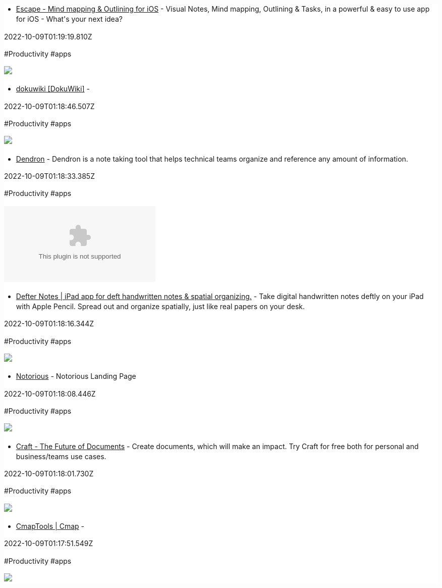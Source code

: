 - [Escape - Mind mapping & Outlining for iOS](https://escapeapp.cloud) - Visual Notes, Mind mapping, Outlining & Tasks, in a powerful & easy to use app for iOS - What's your next idea?

2022-10-09T01:19:19.810Z

#Productivity #apps

![](https://rdl.ink/render/https%3A%2F%2Fwww.dokuwiki.org%2Fdokuwiki)

- [dokuwiki [DokuWiki]](https://www.dokuwiki.org/dokuwiki) - 

2022-10-09T01:18:46.507Z

#Productivity #apps

![](https://foundation-prod-assetspublic53c57cce-8cpvgjldwysl.s3-us-west-2.amazonaws.com/dendron-editor.png)

- [Dendron](https://www.dendron.so) - Dendron is a note taking tool that helps technical teams organize and reference any amount of information.

2022-10-09T01:18:33.385Z

#Productivity #apps

![](https://rdl.ink/render/https%3A%2F%2Fdefternotes.com)

- [Defter Notes | iPad app for deft handwritten notes & spatial organizing.](https://defternotes.com) - Take digital handwritten notes deftly on your iPad with Apple Pencil. Spread out and organize spatially, just like real papers on your desk.

2022-10-09T01:18:16.344Z

#Productivity #apps

![](https://rdl.ink/render/https%3A%2F%2Fdanobot.github.io%2Fnotorious-landing)

- [Notorious](https://danobot.github.io/notorious-landing) - Notorious Landing Page

2022-10-09T01:18:08.446Z

#Productivity #apps

![](https://www.craft.do/craft_og.png)

- [Craft - The Future of Documents](https://www.craft.do) - Create documents, which will make an impact. Try Craft for free both for personal and business/teams use cases.

2022-10-09T01:18:01.730Z

#Productivity #apps

![](https://rdl.ink/render/https%3A%2F%2Fcmap.ihmc.us%2Fcmaptools)

- [CmapTools | Cmap](https://cmap.ihmc.us/cmaptools) - 

2022-10-09T01:17:51.549Z

#Productivity #apps

![](https://www.stashpad.com/stashpad-preview-1200-630.jpg)
